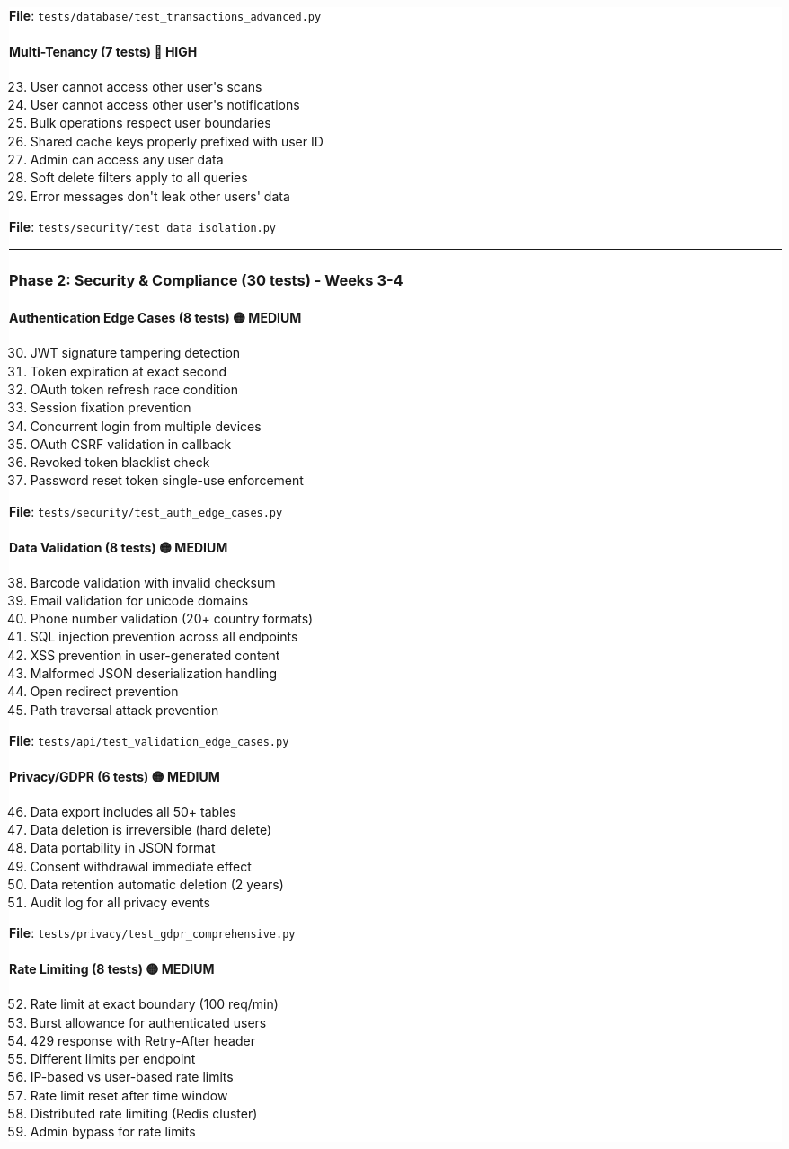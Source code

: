 **File**: `tests/database/test_transactions_advanced.py`

#### **Multi-Tenancy (7 tests)** 🔴 HIGH
23. User cannot access other user's scans
24. User cannot access other user's notifications
25. Bulk operations respect user boundaries
26. Shared cache keys properly prefixed with user ID
27. Admin can access any user data
28. Soft delete filters apply to all queries
29. Error messages don't leak other users' data

**File**: `tests/security/test_data_isolation.py`

---

### **Phase 2: Security & Compliance (30 tests) - Weeks 3-4**

#### **Authentication Edge Cases (8 tests)** 🟡 MEDIUM
30. JWT signature tampering detection
31. Token expiration at exact second
32. OAuth token refresh race condition
33. Session fixation prevention
34. Concurrent login from multiple devices
35. OAuth CSRF validation in callback
36. Revoked token blacklist check
37. Password reset token single-use enforcement

**File**: `tests/security/test_auth_edge_cases.py`

#### **Data Validation (8 tests)** 🟡 MEDIUM
38. Barcode validation with invalid checksum
39. Email validation for unicode domains
40. Phone number validation (20+ country formats)
41. SQL injection prevention across all endpoints
42. XSS prevention in user-generated content
43. Malformed JSON deserialization handling
44. Open redirect prevention
45. Path traversal attack prevention

**File**: `tests/api/test_validation_edge_cases.py`

#### **Privacy/GDPR (6 tests)** 🟡 MEDIUM
46. Data export includes all 50+ tables
47. Data deletion is irreversible (hard delete)
48. Data portability in JSON format
49. Consent withdrawal immediate effect
50. Data retention automatic deletion (2 years)
51. Audit log for all privacy events

**File**: `tests/privacy/test_gdpr_comprehensive.py`

#### **Rate Limiting (8 tests)** 🟡 MEDIUM
52. Rate limit at exact boundary (100 req/min)
53. Burst allowance for authenticated users
54. 429 response with Retry-After header
55. Different limits per endpoint
56. IP-based vs user-based rate limits
57. Rate limit reset after time window
58. Distributed rate limiting (Redis cluster)
59. Admin bypass for rate limits
